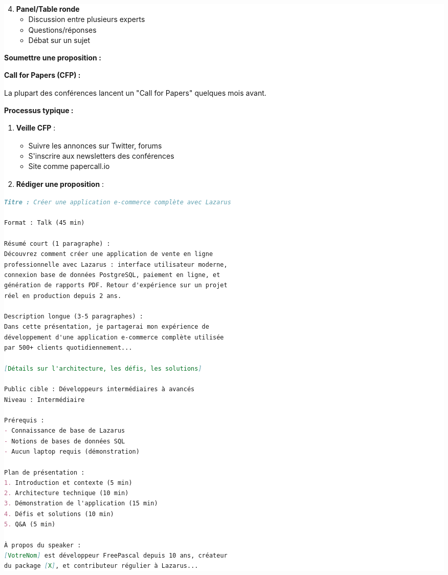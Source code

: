4. **Panel/Table ronde**
   - Discussion entre plusieurs experts
   - Questions/réponses
   - Débat sur un sujet

**Soumettre une proposition :**

**Call for Papers (CFP) :**

La plupart des conférences lancent un "Call for Papers" quelques mois avant.

**Processus typique :**

1. **Veille CFP** :
   - Suivre les annonces sur Twitter, forums
   - S'inscrire aux newsletters des conférences
   - Site comme papercall.io

2. **Rédiger une proposition** :

```markdown
Titre : Créer une application e-commerce complète avec Lazarus

Format : Talk (45 min)

Résumé court (1 paragraphe) :
Découvrez comment créer une application de vente en ligne
professionnelle avec Lazarus : interface utilisateur moderne,
connexion base de données PostgreSQL, paiement en ligne, et
génération de rapports PDF. Retour d'expérience sur un projet
réel en production depuis 2 ans.

Description longue (3-5 paragraphes) :
Dans cette présentation, je partagerai mon expérience de
développement d'une application e-commerce complète utilisée
par 500+ clients quotidiennement...

[Détails sur l'architecture, les défis, les solutions]

Public cible : Développeurs intermédiaires à avancés
Niveau : Intermédiaire

Prérequis :
- Connaissance de base de Lazarus
- Notions de bases de données SQL
- Aucun laptop requis (démonstration)

Plan de présentation :
1. Introduction et contexte (5 min)
2. Architecture technique (10 min)
3. Démonstration de l'application (15 min)
4. Défis et solutions (10 min)
5. Q&A (5 min)

À propos du speaker :
[VotreNom] est développeur FreePascal depuis 10 ans, créateur
du package [X], et contributeur régulier à Lazarus...
```
